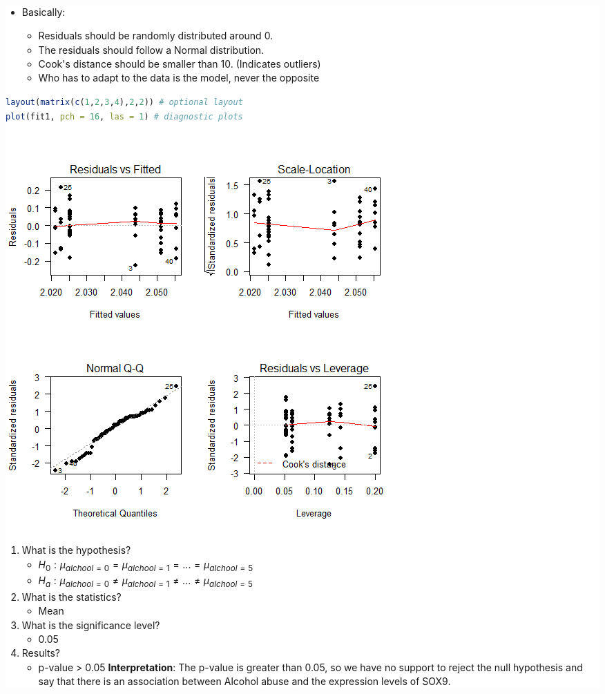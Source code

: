 * Basically:

    * Residuals should be randomly distributed around 0.
    * The residuals should follow a Normal distribution.
    * Cook's distance should be smaller than 10. (Indicates outliers)
    * Who has to adapt to the data is the model, never the opposite



```r
layout(matrix(c(1,2,3,4),2,2)) # optional layout
plot(fit1, pch = 16, las = 1) # diagnostic plots
```

![](figure-html/unnamed-chunk-89-1.png)

1. What is the hypothesis?
    * $H_0: \mu_{alchool = 0} = \mu_{alchool = 1} = ... = \mu_{alchool = 5}$
    * $H_a: \mu_{alchool = 0} \neq \mu_{alchool = 1} \neq ... \neq \mu_{alchool = 5}$
1. What is the statistics?
    * Mean
2. What is the significance level?
    * 0.05
3. Results?
    * p-value > 0.05
**Interpretation**: The p-value is greater than 0.05, so we have no support to reject the null hypothesis and say that there is an association between Alcohol abuse and the expression levels of SOX9.
